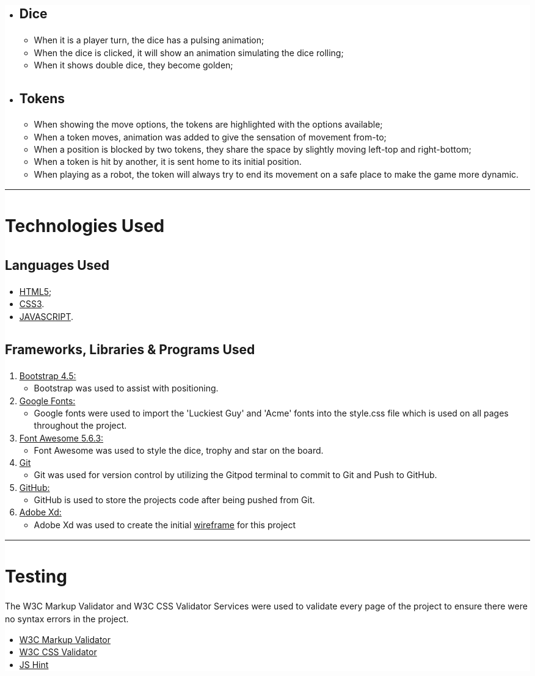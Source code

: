 - ## Dice
  * When it is a player turn, the dice has a pulsing animation;
  * When the dice is clicked, it will show an animation simulating the dice rolling;
  * When it shows double dice, they become golden;

- ## Tokens
  * When showing the move options, the tokens are highlighted with the options available;
  * When a token moves, animation was added to give the sensation of movement from-to;
  * When a position is blocked by two tokens, they share the space by slightly moving left-top and right-bottom;
  * When a token is hit by another, it is sent home to its initial position.
  * When playing as a robot, the token will always try to end its movement on a safe place to make the game more dynamic.
  
----------------------------------------------------------------------------------------------------------------------------------------

# Technologies Used

## Languages Used

-   [HTML5](https://en.wikipedia.org/wiki/HTML5);
-   [CSS3](https://en.wikipedia.org/wiki/Cascading_Style_Sheets).
-   [JAVASCRIPT](https://en.wikipedia.org/wiki/JavaScript).

## Frameworks, Libraries & Programs Used

1. [Bootstrap 4.5:](https://getbootstrap.com/docs/4.5/getting-started/introduction/)
    - Bootstrap was used to assist with positioning.
1. [Google Fonts:](https://fonts.google.com/)
    - Google fonts were used to import the 'Luckiest Guy' and 'Acme' fonts into the style.css file which is used on all pages throughout the project.
1. [Font Awesome 5.6.3:](https://fontawesome.com/)
    - Font Awesome was used to style the dice, trophy and star on the board.
1. [Git](https://git-scm.com/)
    - Git was used for version control by utilizing the Gitpod terminal to commit to Git and Push to GitHub.
1. [GitHub:](https://github.com/)
    - GitHub is used to store the projects code after being pushed from Git.
1. [Adobe Xd:](https://www.adobe.com/products/xd.html)
    - Adobe Xd was used to create the initial [wireframe](https://xd.adobe.com/view/f42bf006-739d-4402-624e-0fbf4cdd84f0-821a/) for this project

---------------------------------------------------------------------------------------------------------------------------------------

# Testing

The W3C Markup Validator and W3C CSS Validator Services were used to validate every page of the project to ensure there were no syntax errors in the project.

-   [W3C Markup Validator](https://jigsaw.w3.org/css-validator/#validate_by_input)
-   [W3C CSS Validator](https://jigsaw.w3.org/css-validator/#validate_by_input)
-   [JS Hint](https://jshint.com/)
